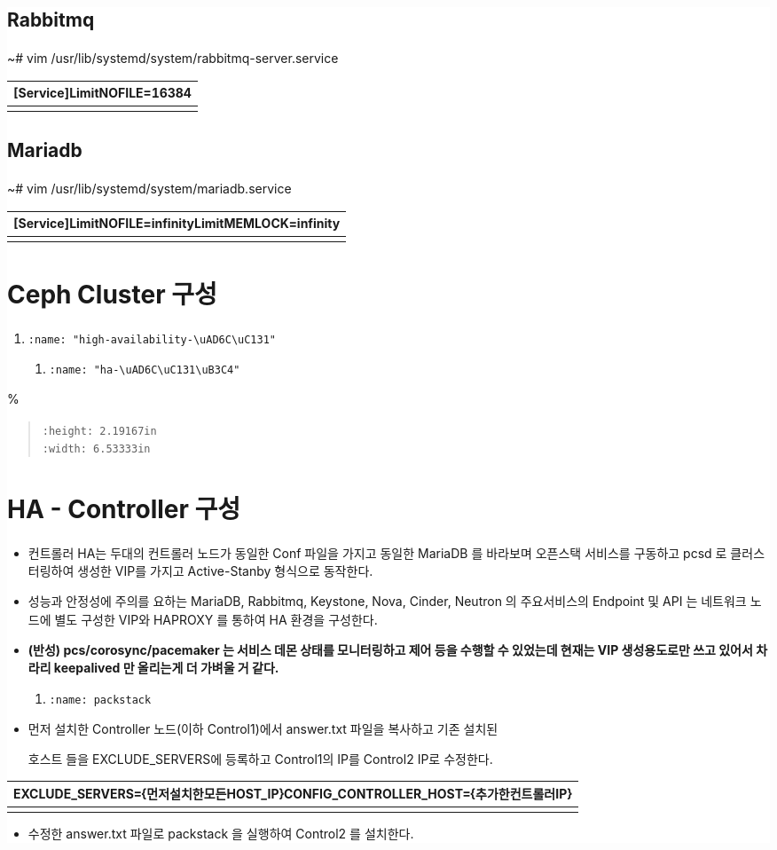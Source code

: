## Rabbitmq

\~# vim /usr/lib/systemd/system/rabbitmq-server.service

| \[Service\]LimitNOFILE=16384 |
| ---------------------------- |
|                              |

## Mariadb

\~# vim /usr/lib/systemd/system/mariadb.service

| \[Service\]LimitNOFILE=infinityLimitMEMLOCK=infinity |
| ---------------------------------------------------- |
|                                                      |

# **Ceph Cluster 구성**

1. ```{rubric} **High Availability 구성**
   :name: "high-availability-\uAD6C\uC131"
   ```
   1. ```{rubric} **HA 구성도**
      :name: "ha-\uAD6C\uC131\uB3C4"
      ```

%

> ```{image} media/image5.png
> :height: 2.19167in
> :width: 6.53333in
> ```

# **HA - Controller 구성**

- 컨트롤러 HA는 두대의 컨트롤러 노드가 동일한 Conf 파일을 가지고 동일한
  MariaDB 를 바라보며 오픈스택 서비스를 구동하고 pcsd 로 클러스터링하여
  생성한 VIP를 가지고 Active-Stanby 형식으로 동작한다.

- 성능과 안정성에 주의를 요하는 MariaDB, Rabbitmq, Keystone, Nova,
  Cinder, Neutron 의 주요서비스의 Endpoint 및 API 는 네트워크 노드에
  별도 구성한 VIP와 HAPROXY 를 통하여 HA 환경을 구성한다.

- **(반성) pcs/corosync/pacemaker 는 서비스 데몬 상태를 모니터링하고
  제어 등을 수행할 수 있었는데 현재는 VIP 생성용도로만 쓰고 있어서
  차라리 keepalived 만 올리는게 더 가벼울 거 같다.**

  1. ```{rubric} Packstack
     :name: packstack
     ```

- 먼저 설치한 Controller 노드(이하 Control1)에서 answer.txt 파일을
  복사하고 기존 설치된

  호스트 들을 EXCLUDE_SERVERS에 등록하고 Control1의 IP를 Control2
  IP로 수정한다.

| EXCLUDE_SERVERS={먼저설치한모든HOST_IP}CONFIG_CONTROLLER_HOST={추가한컨트롤러IP} |
| ------------------------------------------------------------------ |
|                                                                    |

- 수정한 answer.txt 파일로 packstack 을 실행하여 Control2 를
  설치한다.
   ```